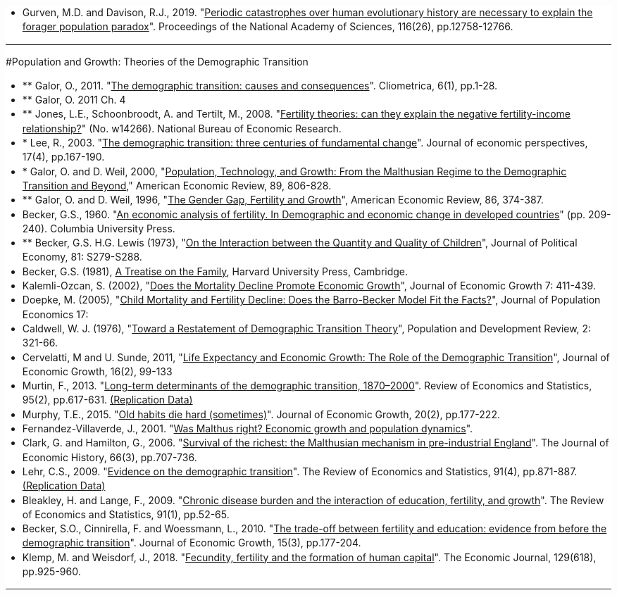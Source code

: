 * Gurven, M.D. and Davison, R.J., 2019. "[Periodic catastrophes over human evolutionary history are necessary to explain the forager population paradox](https://gurven.anth.ucsb.edu/sites/default/files/sitefiles/papers/gurvendavison2019.pdf)". Proceedings of the National Academy of Sciences, 116(26), pp.12758-12766.

---
#Population and Growth: Theories of the Demographic Transition

* ** Galor, O., 2011. "[The demographic transition: causes and consequences](https://link.springer.com/article/10.1007/s11698-011-0062-7)". Cliometrica, 6(1), pp.1-28.
* ** Galor, O. 2011 Ch. 4
* ** Jones, L.E., Schoonbroodt, A. and Tertilt, M., 2008. "[Fertility theories: can they explain the negative fertility-income relationship?](https://www.nber.org/papers/w14266.pdf)" (No. w14266). National Bureau of Economic Research.
* \* Lee, R., 2003. "[The demographic transition: three centuries of fundamental change](https://www.doi.org/10.1257/089533003772034943)". Journal of economic perspectives, 17(4), pp.167-190.
* \* Galor, O. and D. Weil, 2000, "[Population, Technology, and Growth: From the Malthusian Regime to the Demographic Transition and Beyond](https://www.jstor.org/stable/117309)," American Economic Review, 89, 806-828.
* ** Galor, O. and D. Weil, 1996, "[The Gender Gap, Fertility and Growth](https://www.jstor.org/stable/2118202)", American Economic Review, 86, 374-387.
* Becker, G.S., 1960. "[An economic analysis of fertility. In Demographic and economic change in developed countries](https://www.nber.org/chapters/c2387.pdf)" (pp. 209-240). Columbia University Press.
* ** Becker, G.S. H.G. Lewis (1973), "[On the Interaction between the Quantity and Quality of Children](https://www.jstor.org/stable/1840425)", Journal of Political Economy, 81: S279-S288.
* Becker, G.S. (1981), [A Treatise on the Family](https://smile.amazon.com/Treatise-Family-Enlarged-Gary-Becker/dp/0674906993), Harvard University Press, Cambridge.
* Kalemli-Ozcan, S. (2002), "[Does the Mortality Decline Promote Economic Growth](https://link.springer.com/article/10.1023/A:1020831902045)", Journal of Economic Growth 7: 411-439.
* Doepke, M. (2005), "[Child Mortality and Fertility Decline: Does the Barro-Becker Model Fit the Facts?](https://link.springer.com/article/10.1007/s00148-004-0208-z)", Journal of Population Economics 17:
* Caldwell, W. J. (1976), "[Toward a Restatement of Demographic Transition Theory](https://www.jstor.org/stable/1971615)", Population and Development Review, 2: 321-66.
* Cervelatti, M and U. Sunde, 2011, "[Life Expectancy and Economic Growth: The Role of the Demographic Transition](https://link.springer.com/article/10.1007/s10887-011-9065-2)", Journal of Economic Growth, 16(2), 99-133
* Murtin, F., 2013. "[Long-term determinants of the demographic transition, 1870–2000](https://doi.org/10.1162/REST_a_00302)". Review of Economics and Statistics, 95(2), pp.617-631. [(Replication Data)](https://dataverse.harvard.edu/dataset.xhtml?persistentId=doi:10.7910/DVN/FGLKNE)
* Murphy, T.E., 2015. "[Old habits die hard (sometimes)](https://link.springer.com/article/10.1007/s10887-015-9111-6)". Journal of Economic Growth, 20(2), pp.177-222.
* Fernandez-Villaverde, J., 2001. "[Was Malthus right? Economic growth and population dynamics](http://citeseerx.ist.psu.edu/viewdoc/download?doi=10.1.1.474.7711&rep=rep1&type=pdf)".
* Clark, G. and Hamilton, G., 2006. "[Survival of the richest: the Malthusian mechanism in pre-industrial England](https://doi.org/10.1017/S0022050706000301)". The Journal of Economic History, 66(3), pp.707-736.
* Lehr, C.S., 2009. "[Evidence on the demographic transition](https://doi.org/10.1162/rest.91.4.871)". The Review of Economics and Statistics, 91(4), pp.871-887. [(Replication Data)](https://doi.org/10.7910/DVN/FGLKNE)
* Bleakley, H. and Lange, F., 2009. "[Chronic disease burden and the interaction of education, fertility, and growth](https://doi.org/10.1162/rest.91.1.52)". The Review of Economics and Statistics, 91(1), pp.52-65.
* Becker, S.O., Cinnirella, F. and Woessmann, L., 2010. "[The trade-off between fertility and education: evidence from before the demographic transition](https://link.springer.com/article/10.1007/s10887-010-9054-x)". Journal of Economic Growth, 15(3), pp.177-204.
* Klemp, M. and Weisdorf, J., 2018. "[Fecundity, fertility and the formation of human capital](https://doi.org/10.1111/ecoj.12589)". The Economic Journal, 129(618), pp.925-960.

---